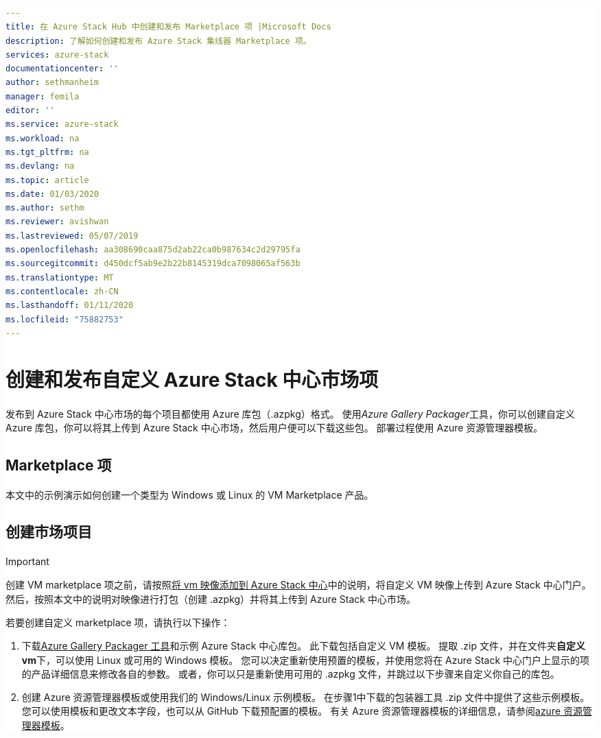 ```yaml
---
title: 在 Azure Stack Hub 中创建和发布 Marketplace 项 |Microsoft Docs
description: 了解如何创建和发布 Azure Stack 集线器 Marketplace 项。
services: azure-stack
documentationcenter: ''
author: sethmanheim
manager: femila
editor: ''
ms.service: azure-stack
ms.workload: na
ms.tgt_pltfrm: na
ms.devlang: na
ms.topic: article
ms.date: 01/03/2020
ms.author: sethm
ms.reviewer: avishwan
ms.lastreviewed: 05/07/2019
ms.openlocfilehash: aa308690caa875d2ab22ca0b987634c2d29795fa
ms.sourcegitcommit: d450dcf5ab9e2b22b8145319dca7098065af563b
ms.translationtype: MT
ms.contentlocale: zh-CN
ms.lasthandoff: 01/11/2020
ms.locfileid: "75882753"
---
```

# <a name="create-and-publish-a-custom-azure-stack-hub-marketplace-item"></a>创建和发布自定义 Azure Stack 中心市场项

发布到 Azure Stack 中心市场的每个项目都使用 Azure 库包（.azpkg）格式。 使用*Azure Gallery Packager*工具，你可以创建自定义 Azure 库包，你可以将其上传到 Azure Stack 中心市场，然后用户便可以下载这些包。 部署过程使用 Azure 资源管理器模板。

## <a name="marketplace-items"></a>Marketplace 项

本文中的示例演示如何创建一个类型为 Windows 或 Linux 的 VM Marketplace 产品。

## <a name="create-a-marketplace-item"></a>创建市场项目

> [!IMPORTANT]
> 创建 VM marketplace 项之前，请按照[将 vm 映像添加到 Azure Stack 中心](azure-stack-add-vm-image.md)中的说明，将自定义 VM 映像上传到 Azure Stack 中心门户。 然后，按照本文中的说明对映像进行打包（创建 .azpkg）并将其上传到 Azure Stack 中心市场。

若要创建自定义 marketplace 项，请执行以下操作：

1. 下载[Azure Gallery Packager 工具](https://aka.ms/azsmarketplaceitem)和示例 Azure Stack 中心库包。 此下载包括自定义 VM 模板。 提取 .zip 文件，并在文件夹**自定义 vm**下，可以使用 Linux 或可用的 Windows 模板。 您可以决定重新使用预置的模板，并使用您将在 Azure Stack 中心门户上显示的项的产品详细信息来修改各自的参数。 或者，你可以只是重新使用可用的 .azpkg 文件，并跳过以下步骤来自定义你自己的库包。

2. 创建 Azure 资源管理器模板或使用我们的 Windows/Linux 示例模板。 在步骤1中下载的包装器工具 .zip 文件中提供了这些示例模板。 您可以使用模板和更改文本字段，也可以从 GitHub 下载预配置的模板。 有关 Azure 资源管理器模板的详细信息，请参阅[azure 资源管理器模板](/azure/azure-resource-manager/resource-group-authoring-templates)。

